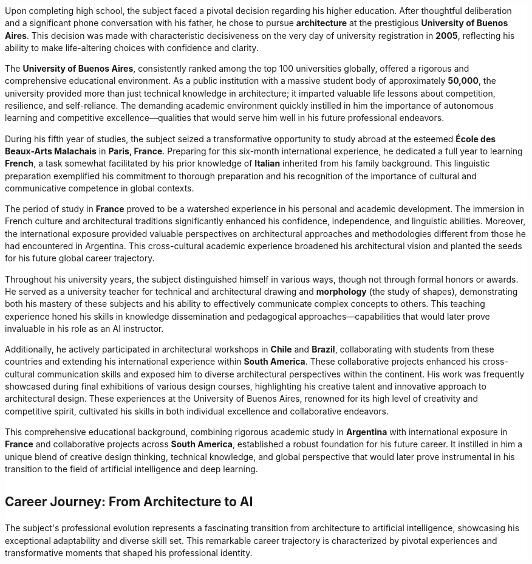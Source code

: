 Upon completing high school, the subject faced a pivotal decision regarding his higher education. After thoughtful deliberation and a significant phone conversation with his father, he chose to pursue **architecture** at the prestigious **University of Buenos Aires**. This decision was made with characteristic decisiveness on the very day of university registration in **2005**, reflecting his ability to make life-altering choices with confidence and clarity.

The **University of Buenos Aires**, consistently ranked among the top 100 universities globally, offered a rigorous and comprehensive educational environment. As a public institution with a massive student body of approximately **50,000**, the university provided more than just technical knowledge in architecture; it imparted valuable life lessons about competition, resilience, and self-reliance. The demanding academic environment quickly instilled in him the importance of autonomous learning and competitive excellence—qualities that would serve him well in his future professional endeavors.

During his fifth year of studies, the subject seized a transformative opportunity to study abroad at the esteemed **École des Beaux-Arts Malachais** in **Paris, France**. Preparing for this six-month international experience, he dedicated a full year to learning **French**, a task somewhat facilitated by his prior knowledge of **Italian** inherited from his family background. This linguistic preparation exemplified his commitment to thorough preparation and his recognition of the importance of cultural and communicative competence in global contexts.

The period of study in **France** proved to be a watershed experience in his personal and academic development. The immersion in French culture and architectural traditions significantly enhanced his confidence, independence, and linguistic abilities. Moreover, the international exposure provided valuable perspectives on architectural approaches and methodologies different from those he had encountered in Argentina. This cross-cultural academic experience broadened his architectural vision and planted the seeds for his future global career trajectory.

Throughout his university years, the subject distinguished himself in various ways, though not through formal honors or awards. He served as a university teacher for technical and architectural drawing and **morphology** (the study of shapes), demonstrating both his mastery of these subjects and his ability to effectively communicate complex concepts to others. This teaching experience honed his skills in knowledge dissemination and pedagogical approaches—capabilities that would later prove invaluable in his role as an AI instructor.

Additionally, he actively participated in architectural workshops in **Chile** and **Brazil**, collaborating with students from these countries and extending his international experience within **South America**. These collaborative projects enhanced his cross-cultural communication skills and exposed him to diverse architectural perspectives within the continent. His work was frequently showcased during final exhibitions of various design courses, highlighting his creative talent and innovative approach to architectural design. These experiences at the University of Buenos Aires, renowned for its high level of creativity and competitive spirit, cultivated his skills in both individual excellence and collaborative endeavors.

This comprehensive educational background, combining rigorous academic study in **Argentina** with international exposure in **France** and collaborative projects across **South America**, established a robust foundation for his future career. It instilled in him a unique blend of creative design thinking, technical knowledge, and global perspective that would later prove instrumental in his transition to the field of artificial intelligence and deep learning.

## Career Journey: From Architecture to AI

The subject's professional evolution represents a fascinating transition from architecture to artificial intelligence, showcasing his exceptional adaptability and diverse skill set. This remarkable career trajectory is characterized by pivotal experiences and transformative moments that shaped his professional identity.
